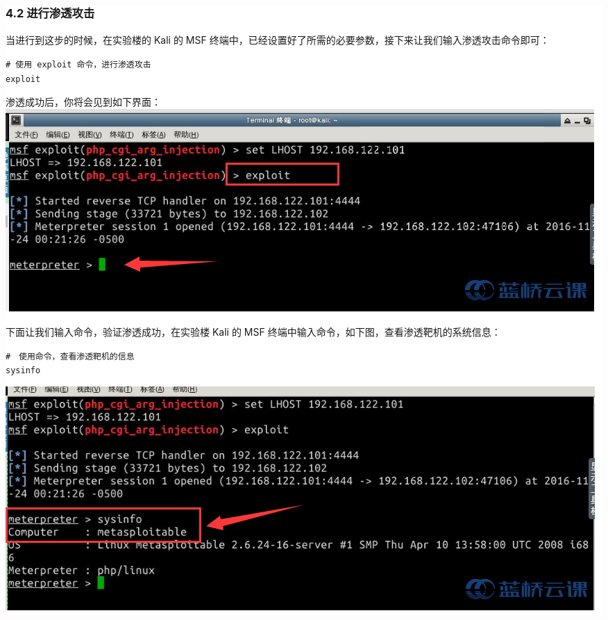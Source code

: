 
### 4.2 进行渗透攻击

当进行到这步的时候，在实验楼的 Kali 的 MSF 终端中，已经设置好了所需的必要参数，接下来让我们输入渗透攻击命令即可：

```
# 使用 exploit 命令，进行渗透攻击
exploit

```
渗透成功后，你将会见到如下界面：
![图片描述](../imgs/1479964978185.png-wm.png)

下面让我们输入命令，验证渗透成功，在实验楼 Kali 的 MSF 终端中输入命令，如下图，查看渗透靶机的系统信息：

```
#　使用命令，查看渗透靶机的信息
sysinfo
```

![图片描述](../imgs/1479965171278.png-wm.png)
